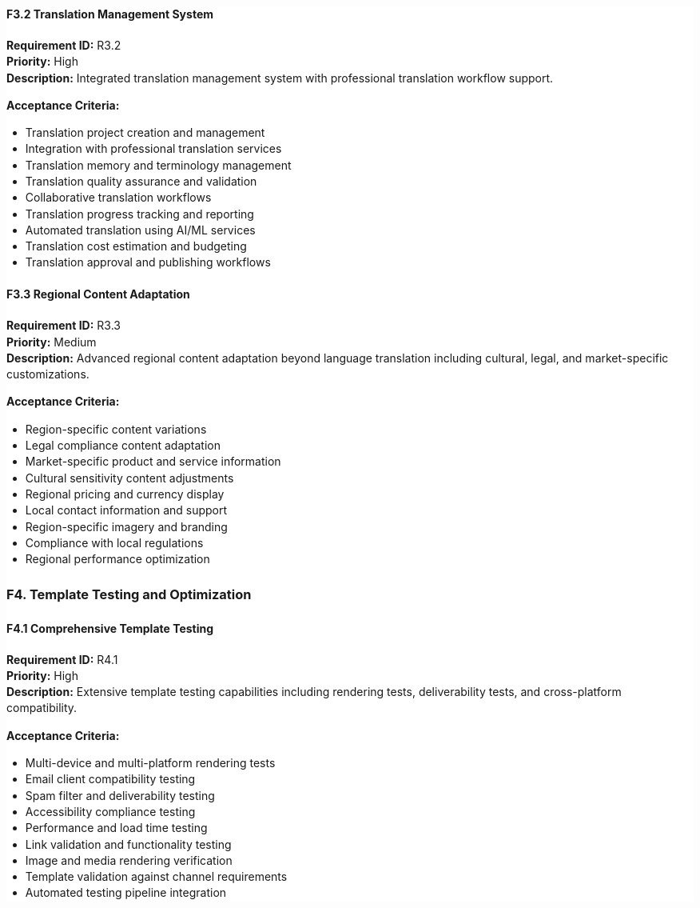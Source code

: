 #### F3.2 Translation Management System
**Requirement ID:** R3.2  
**Priority:** High  
**Description:** Integrated translation management system with professional translation workflow support.

**Acceptance Criteria:**
- Translation project creation and management
- Integration with professional translation services
- Translation memory and terminology management
- Translation quality assurance and validation
- Collaborative translation workflows
- Translation progress tracking and reporting
- Automated translation using AI/ML services
- Translation cost estimation and budgeting
- Translation approval and publishing workflows

#### F3.3 Regional Content Adaptation
**Requirement ID:** R3.3  
**Priority:** Medium  
**Description:** Advanced regional content adaptation beyond language translation including cultural, legal, and market-specific customizations.

**Acceptance Criteria:**
- Region-specific content variations
- Legal compliance content adaptation
- Market-specific product and service information
- Cultural sensitivity content adjustments
- Regional pricing and currency display
- Local contact information and support
- Region-specific imagery and branding
- Compliance with local regulations
- Regional performance optimization

### F4. Template Testing and Optimization

#### F4.1 Comprehensive Template Testing
**Requirement ID:** R4.1  
**Priority:** High  
**Description:** Extensive template testing capabilities including rendering tests, deliverability tests, and cross-platform compatibility.

**Acceptance Criteria:**
- Multi-device and multi-platform rendering tests
- Email client compatibility testing
- Spam filter and deliverability testing
- Accessibility compliance testing
- Performance and load time testing
- Link validation and functionality testing
- Image and media rendering verification
- Template validation against channel requirements
- Automated testing pipeline integration
